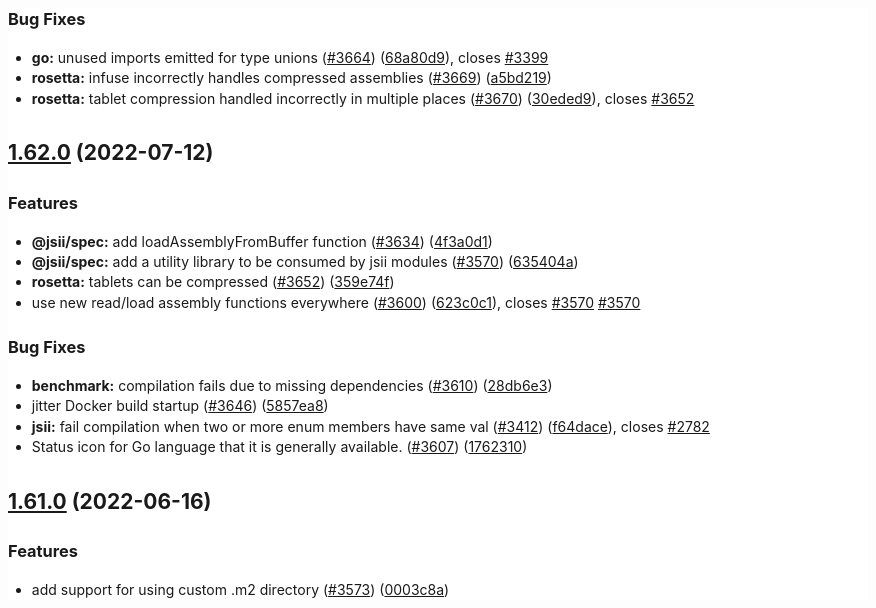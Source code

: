 
### Bug Fixes

* **go:** unused imports emitted for type unions ([#3664](https://github.com/aws/jsii/issues/3664)) ([68a80d9](https://github.com/aws/jsii/commit/68a80d98f1faa5772862c18b6907ca2298dccc76)), closes [#3399](https://github.com/aws/jsii/issues/3399)
* **rosetta:** infuse incorrectly handles compressed assemblies ([#3669](https://github.com/aws/jsii/issues/3669)) ([a5bd219](https://github.com/aws/jsii/commit/a5bd2196f2e2e43686c3013a4671c55ddd8ee248))
* **rosetta:** tablet compression handled incorrectly in multiple places ([#3670](https://github.com/aws/jsii/issues/3670)) ([30eded9](https://github.com/aws/jsii/commit/30eded98ec05734f687023ca04ec09769fb1e331)), closes [#3652](https://github.com/aws/jsii/issues/3652)

## [1.62.0](https://github.com/aws/jsii/compare/v1.61.0...v1.62.0) (2022-07-12)


### Features

* **@jsii/spec:** add loadAssemblyFromBuffer function ([#3634](https://github.com/aws/jsii/issues/3634)) ([4f3a0d1](https://github.com/aws/jsii/commit/4f3a0d16a769a678a4ce4bde9a6bbbd715a48ab2))
* **@jsii/spec:** add a utility library to be consumed by jsii modules ([#3570](https://github.com/aws/jsii/issues/3570)) ([635404a](https://github.com/aws/jsii/commit/635404a561a52033f2c93ce238c861a7518a47f4))
* **rosetta:** tablets can be compressed ([#3652](https://github.com/aws/jsii/issues/3652)) ([359e74f](https://github.com/aws/jsii/commit/359e74f3c05a682ef1e55297e27f9e2d538b0694))
* use new read/load assembly functions everywhere ([#3600](https://github.com/aws/jsii/issues/3600)) ([623c0c1](https://github.com/aws/jsii/commit/623c0c14fbe4c4a50c208c5415e689e45f9f54c4)), closes [#3570](https://github.com/aws/jsii/issues/3570) [#3570](https://github.com/aws/jsii/issues/3570)


### Bug Fixes

* **benchmark:** compilation fails due to missing dependencies ([#3610](https://github.com/aws/jsii/issues/3610)) ([28db6e3](https://github.com/aws/jsii/commit/28db6e3c7696da919b8cf3a3a99e22dd53fcedd9))
* jitter Docker build startup ([#3646](https://github.com/aws/jsii/issues/3646)) ([5857ea8](https://github.com/aws/jsii/commit/5857ea8207c47c7002e365b09b5852c36a7c68a3))
* **jsii:** fail compilation when two or more enum members have same val ([#3412](https://github.com/aws/jsii/issues/3412)) ([f64dace](https://github.com/aws/jsii/commit/f64dace793f1db1bf5057f29017820d225887a1f)), closes [#2782](https://github.com/aws/jsii/issues/2782)
* Status icon for Go language that it is generally available. ([#3607](https://github.com/aws/jsii/issues/3607)) ([1762310](https://github.com/aws/jsii/commit/1762310ee59539d1dd604b639aae979ace5818af))

## [1.61.0](https://github.com/aws/jsii/compare/v1.60.1...v1.61.0) (2022-06-16)


### Features

* add support for using custom .m2 directory ([#3573](https://github.com/aws/jsii/issues/3573)) ([0003c8a](https://github.com/aws/jsii/commit/0003c8a22dd44a2c89fcc117e1b1064b221aacfe))
